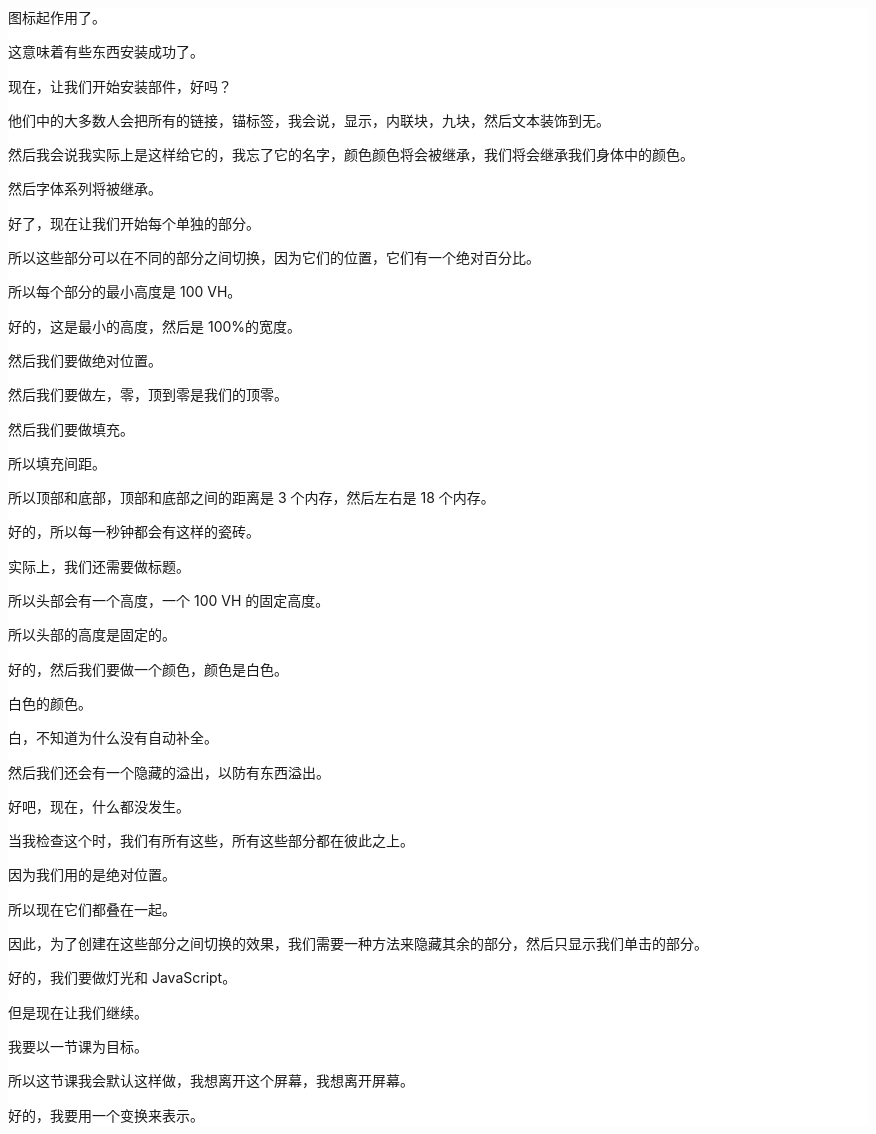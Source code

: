图标起作用了。

这意味着有些东西安装成功了。

现在，让我们开始安装部件，好吗？

他们中的大多数人会把所有的链接，锚标签，我会说，显示，内联块，九块，然后文本装饰到无。

然后我会说我实际上是这样给它的，我忘了它的名字，颜色颜色将会被继承，我们将会继承我们身体中的颜色。

然后字体系列将被继承。

好了，现在让我们开始每个单独的部分。

所以这些部分可以在不同的部分之间切换，因为它们的位置，它们有一个绝对百分比。

所以每个部分的最小高度是 100 VH。

好的，这是最小的高度，然后是 100%的宽度。

然后我们要做绝对位置。

然后我们要做左，零，顶到零是我们的顶零。

然后我们要做填充。

所以填充间距。

所以顶部和底部，顶部和底部之间的距离是 3 个内存，然后左右是 18 个内存。

好的，所以每一秒钟都会有这样的瓷砖。

实际上，我们还需要做标题。

所以头部会有一个高度，一个 100 VH 的固定高度。

所以头部的高度是固定的。

好的，然后我们要做一个颜色，颜色是白色。

白色的颜色。

白，不知道为什么没有自动补全。

然后我们还会有一个隐藏的溢出，以防有东西溢出。

好吧，现在，什么都没发生。

当我检查这个时，我们有所有这些，所有这些部分都在彼此之上。

因为我们用的是绝对位置。

所以现在它们都叠在一起。

因此，为了创建在这些部分之间切换的效果，我们需要一种方法来隐藏其余的部分，然后只显示我们单击的部分。

好的，我们要做灯光和 JavaScript。

但是现在让我们继续。

我要以一节课为目标。

所以这节课我会默认这样做，我想离开这个屏幕，我想离开屏幕。

好的，我要用一个变换来表示。
